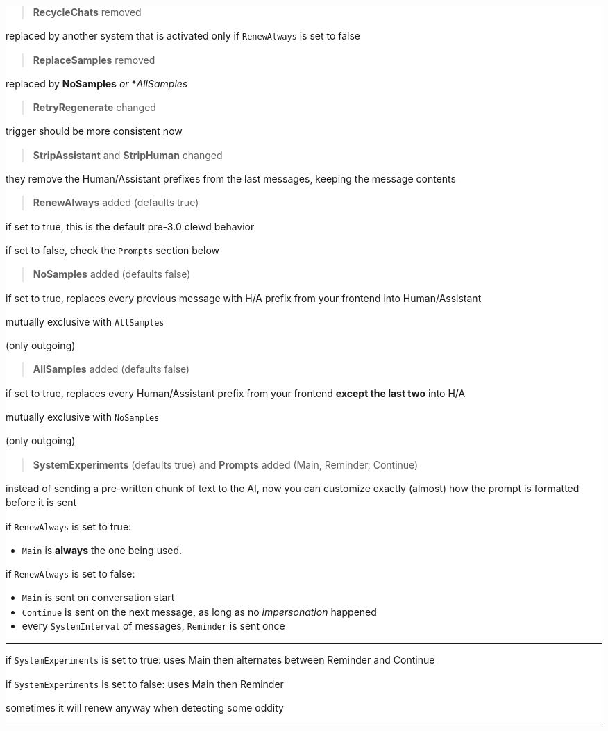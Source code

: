 > **RecycleChats** removed

replaced by another system that is activated only if `RenewAlways` is set to false

> **ReplaceSamples** removed

replaced by **NoSamples** *or* **AllSamples*

> **RetryRegenerate** changed

trigger should be more consistent now

> **StripAssistant** and **StripHuman** changed

they remove the Human/Assistant prefixes from the last messages, keeping the message contents

> **RenewAlways** added (defaults true)

if set to true, this is the default pre-3.0 clewd behavior

if set to false, check the `Prompts` section below

> **NoSamples** added (defaults false)

if set to true, replaces every previous message with H/A prefix from your frontend into Human/Assistant

mutually exclusive with `AllSamples`

(only outgoing)

> **AllSamples** added (defaults false)

if set to true, replaces every Human/Assistant prefix from your frontend **except the last two** into H/A

mutually exclusive with `NoSamples`

(only outgoing)

> **SystemExperiments** (defaults true) and **Prompts** added (Main, Reminder, Continue)

instead of sending a pre-written chunk of text to the AI, now you can customize exactly (almost) how the prompt is formatted before it is sent

if `RenewAlways` is set to true:
- `Main` is **always** the one being used.

if `RenewAlways` is set to false:
- `Main` is sent on conversation start
- `Continue` is sent on the next message, as long as no *impersonation* happened
- every `SystemInterval` of messages, `Reminder` is sent once

---

if `SystemExperiments` is set to true:
uses Main then alternates between Reminder and Continue

if `SystemExperiments` is set to false:
uses Main then Reminder

sometimes it will renew anyway when detecting some oddity

---
